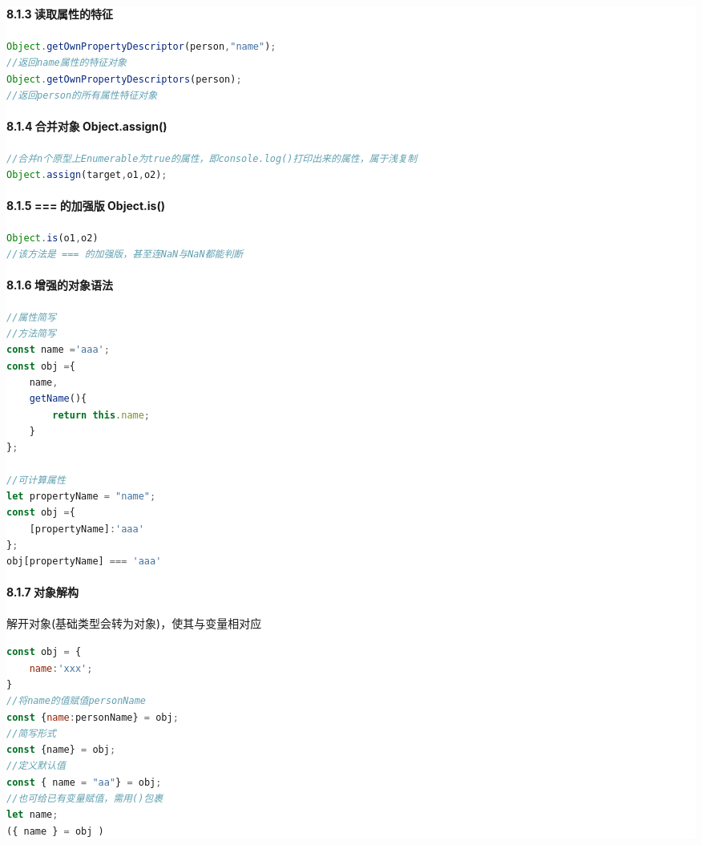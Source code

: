 #### 8.1.3 读取属性的特征

```js
Object.getOwnPropertyDescriptor(person,"name");
//返回name属性的特征对象
Object.getOwnPropertyDescriptors(person);
//返回person的所有属性特征对象
```

#### 8.1.4 合并对象 Object.assign() 

```js
//合并n个原型上Enumerable为true的属性，即console.log()打印出来的属性，属于浅复制
Object.assign(target,o1,o2);
```

#### 8.1.5 === 的加强版 Object.is()

```js
Object.is(o1,o2)
//该方法是 === 的加强版，甚至连NaN与NaN都能判断
```

#### 8.1.6 增强的对象语法

```js
//属性简写
//方法简写
const name ='aaa';
const obj ={
    name,
    getName(){
		return this.name;
    }
};

//可计算属性
let propertyName = "name";
const obj ={
    [propertyName]:'aaa'
};
obj[propertyName] === 'aaa'
```

#### 8.1.7 对象解构

解开对象(基础类型会转为对象)，使其与变量相对应

```js
const obj = {
    name:'xxx';
}
//将name的值赋值personName
const {name:personName} = obj;
//简写形式
const {name} = obj;
//定义默认值
const { name = "aa"} = obj;
//也可给已有变量赋值，需用()包裹
let name;
({ name } = obj )
```
